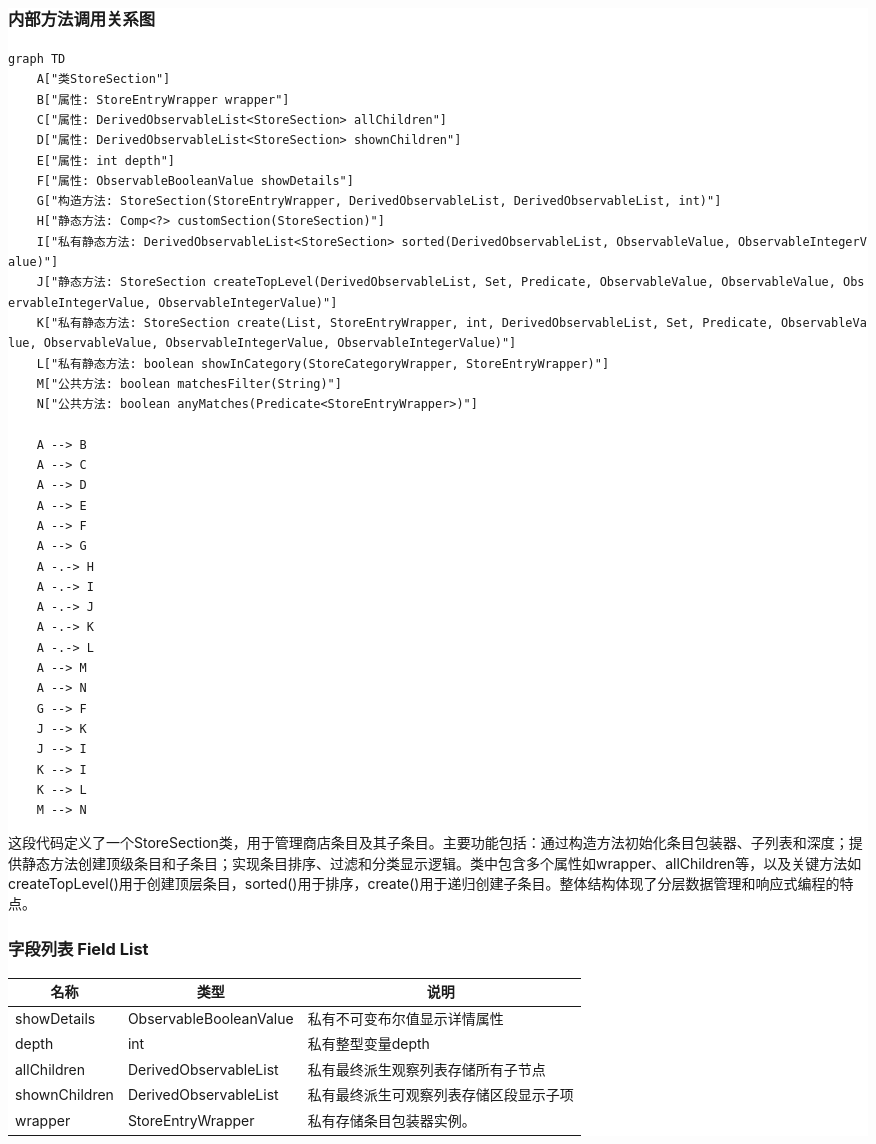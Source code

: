 
### 内部方法调用关系图

```mermaid
graph TD
    A["类StoreSection"]
    B["属性: StoreEntryWrapper wrapper"]
    C["属性: DerivedObservableList<StoreSection> allChildren"]
    D["属性: DerivedObservableList<StoreSection> shownChildren"]
    E["属性: int depth"]
    F["属性: ObservableBooleanValue showDetails"]
    G["构造方法: StoreSection(StoreEntryWrapper, DerivedObservableList, DerivedObservableList, int)"]
    H["静态方法: Comp<?> customSection(StoreSection)"]
    I["私有静态方法: DerivedObservableList<StoreSection> sorted(DerivedObservableList, ObservableValue, ObservableIntegerValue)"]
    J["静态方法: StoreSection createTopLevel(DerivedObservableList, Set, Predicate, ObservableValue, ObservableValue, ObservableIntegerValue, ObservableIntegerValue)"]
    K["私有静态方法: StoreSection create(List, StoreEntryWrapper, int, DerivedObservableList, Set, Predicate, ObservableValue, ObservableValue, ObservableIntegerValue, ObservableIntegerValue)"]
    L["私有静态方法: boolean showInCategory(StoreCategoryWrapper, StoreEntryWrapper)"]
    M["公共方法: boolean matchesFilter(String)"]
    N["公共方法: boolean anyMatches(Predicate<StoreEntryWrapper>)"]

    A --> B
    A --> C
    A --> D
    A --> E
    A --> F
    A --> G
    A -.-> H
    A -.-> I
    A -.-> J
    A -.-> K
    A -.-> L
    A --> M
    A --> N
    G --> F
    J --> K
    J --> I
    K --> I
    K --> L
    M --> N
```

这段代码定义了一个StoreSection类，用于管理商店条目及其子条目。主要功能包括：通过构造方法初始化条目包装器、子列表和深度；提供静态方法创建顶级条目和子条目；实现条目排序、过滤和分类显示逻辑。类中包含多个属性如wrapper、allChildren等，以及关键方法如createTopLevel()用于创建顶层条目，sorted()用于排序，create()用于递归创建子条目。整体结构体现了分层数据管理和响应式编程的特点。

### 字段列表 Field List

| 名称  | 类型  | 说明 |
|-------|-------|------|
| showDetails | ObservableBooleanValue | 私有不可变布尔值显示详情属性 |
| depth | int | 私有整型变量depth |
| allChildren | DerivedObservableList<StoreSection> | 私有最终派生观察列表存储所有子节点 |
| shownChildren | DerivedObservableList<StoreSection> | 私有最终派生可观察列表存储区段显示子项 |
| wrapper | StoreEntryWrapper | 私有存储条目包装器实例。 |
